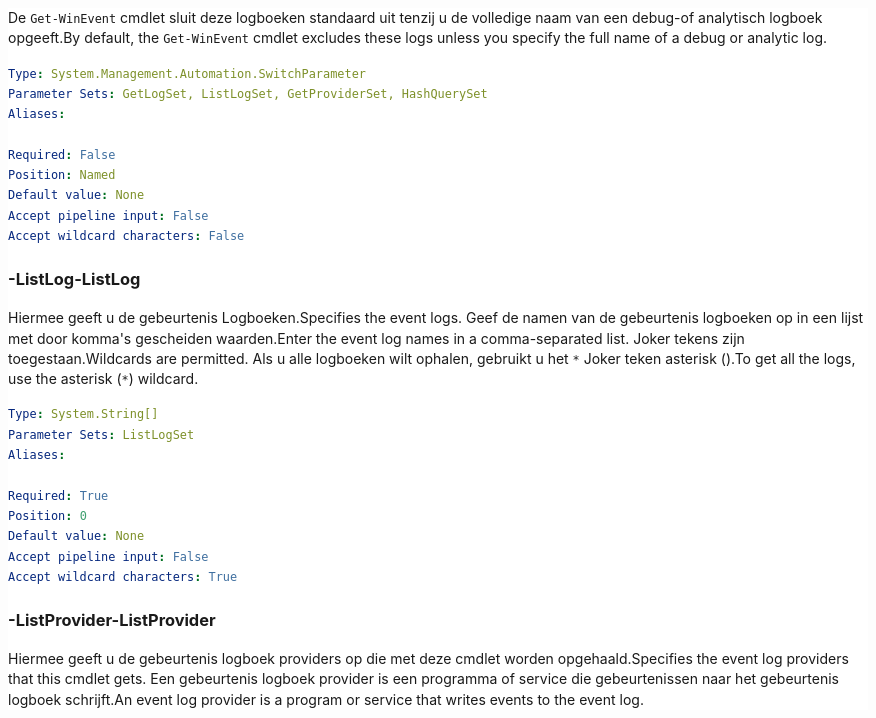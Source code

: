 <span data-ttu-id="59560-339">De `Get-WinEvent` cmdlet sluit deze logboeken standaard uit tenzij u de volledige naam van een debug-of analytisch logboek opgeeft.</span><span class="sxs-lookup"><span data-stu-id="59560-339">By default, the `Get-WinEvent` cmdlet excludes these logs unless you specify the full name of a debug or analytic log.</span></span>

```yaml
Type: System.Management.Automation.SwitchParameter
Parameter Sets: GetLogSet, ListLogSet, GetProviderSet, HashQuerySet
Aliases:

Required: False
Position: Named
Default value: None
Accept pipeline input: False
Accept wildcard characters: False
```

### <span data-ttu-id="59560-340">-ListLog</span><span class="sxs-lookup"><span data-stu-id="59560-340">-ListLog</span></span>

<span data-ttu-id="59560-341">Hiermee geeft u de gebeurtenis Logboeken.</span><span class="sxs-lookup"><span data-stu-id="59560-341">Specifies the event logs.</span></span> <span data-ttu-id="59560-342">Geef de namen van de gebeurtenis logboeken op in een lijst met door komma's gescheiden waarden.</span><span class="sxs-lookup"><span data-stu-id="59560-342">Enter the event log names in a comma-separated list.</span></span> <span data-ttu-id="59560-343">Joker tekens zijn toegestaan.</span><span class="sxs-lookup"><span data-stu-id="59560-343">Wildcards are permitted.</span></span> <span data-ttu-id="59560-344">Als u alle logboeken wilt ophalen, gebruikt u het `*` Joker teken asterisk ().</span><span class="sxs-lookup"><span data-stu-id="59560-344">To get all the logs, use the asterisk (`*`) wildcard.</span></span>

```yaml
Type: System.String[]
Parameter Sets: ListLogSet
Aliases:

Required: True
Position: 0
Default value: None
Accept pipeline input: False
Accept wildcard characters: True
```

### <span data-ttu-id="59560-345">-ListProvider</span><span class="sxs-lookup"><span data-stu-id="59560-345">-ListProvider</span></span>

<span data-ttu-id="59560-346">Hiermee geeft u de gebeurtenis logboek providers op die met deze cmdlet worden opgehaald.</span><span class="sxs-lookup"><span data-stu-id="59560-346">Specifies the event log providers that this cmdlet gets.</span></span> <span data-ttu-id="59560-347">Een gebeurtenis logboek provider is een programma of service die gebeurtenissen naar het gebeurtenis logboek schrijft.</span><span class="sxs-lookup"><span data-stu-id="59560-347">An event log provider is a program or service that writes events to the event log.</span></span>
